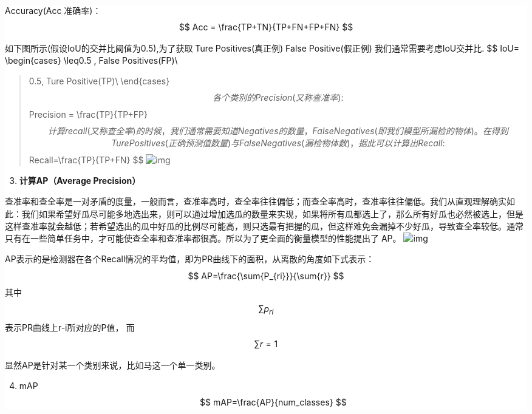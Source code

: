 
   Accuracy(Acc 准确率)：
   $$
   Acc = \frac{TP+TN}{TP+FN+FP+FN}
   $$
   

   如下图所示(假设IoU的交并比阈值为0.5),为了获取 Ture Positives(真正例) False Positive(假正例) 我们通常需要考虑IoU交并比.
   $$
   IoU=
   \begin{cases}
   \leq0.5 , False Positives(FP)\\
   >0.5, Ture Positive(TP)\\
   \end{cases}
   $$
   各个类别的Precision(又称查准率):
   $$
   Precision = \frac{TP}{TP+FP}
   $$
   计算recall(又称查全率)的时候，我们通常需要知道Negatives的数量， FalseNegatives(即我们模型所漏检的物体)。在得到Ture Positives(正确预测值数量)与False Negatives(漏检物体数)，据此可以计算出Recall:
   $$
   Recall=\frac{TP}{TP+FN}
   $$
   ![img](https://img-blog.csdnimg.cn/20200324221740538.png?x-oss-process=image/watermark,type_ZmFuZ3poZW5naGVpdGk,shadow_10,text_aHR0cHM6Ly9ibG9nLmNzZG4ubmV0L2t1d2VpY2Fp,size_16,color_FFFFFF,t_70#pic_center)

3. **计算AP（Average Precision）**

查准率和查全率是一对矛盾的度量，一般而言，查准率高时，查全率往往偏低；而查全率高时，查准率往往偏低。我们从直观理解确实如此：我们如果希望好瓜尽可能多地选出来，则可以通过增加选瓜的数量来实现，如果将所有瓜都选上了，那么所有好瓜也必然被选上，但是这样查准率就会越低；若希望选出的瓜中好瓜的比例尽可能高，则只选最有把握的瓜，但这样难免会漏掉不少好瓜，导致查全率较低。通常只有在一些简单任务中，才可能使查全率和查准率都很高。所以为了更全面的衡量模型的性能提出了 AP。
![img](https://img-blog.csdnimg.cn/2020032421535733.png?x-oss-process=image/watermark,type_ZmFuZ3poZW5naGVpdGk,shadow_10,text_aHR0cHM6Ly9ibG9nLmNzZG4ubmV0L2t1d2VpY2Fp,size_16,color_FFFFFF,t_70#pic_center)

AP表示的是检测器在各个Recall情况的平均值，即为PR曲线下的面积，从离散的角度如下式表示：
$$
AP=\frac{\sum{P_{ri}}}{\sum{r}}
$$
其中$$\sum p_{ri}$$表示PR曲线上r-i所对应的P值， 而$$\sum r=1$$

显然AP是针对某一个类别来说，比如马这一个单一类别。

4. mAP
   $$
   mAP=\frac{AP}{num_classes}
   $$
   





















